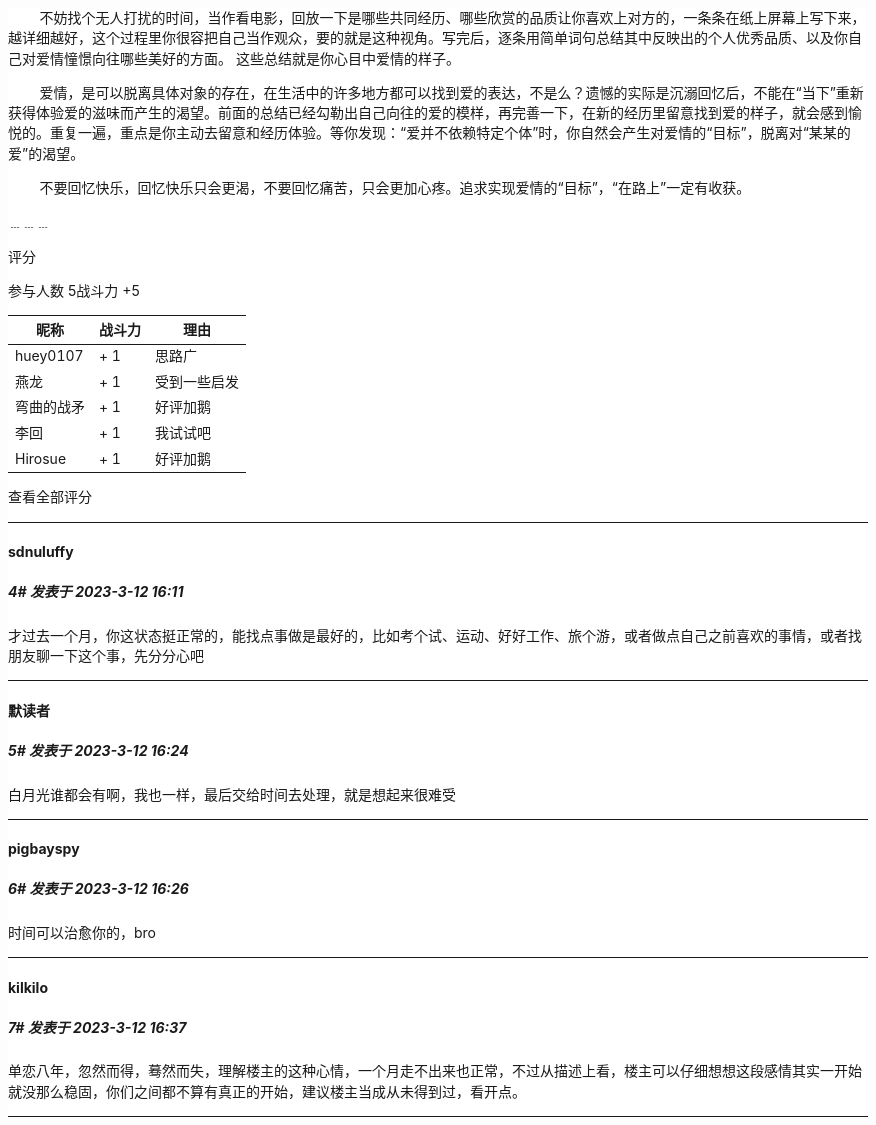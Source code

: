         不妨找个无人打扰的时间，当作看电影，回放一下是哪些共同经历、哪些欣赏的品质让你喜欢上对方的，一条条在纸上屏幕上写下来，越详细越好，这个过程里你很容把自己当作观众，要的就是这种视角。写完后，逐条用简单词句总结其中反映出的个人优秀品质、以及你自己对爱情憧憬向往哪些美好的方面。 这些总结就是你心目中爱情的样子。

        爱情，是可以脱离具体对象的存在，在生活中的许多地方都可以找到爱的表达，不是么？遗憾的实际是沉溺回忆后，不能在“当下”重新获得体验爱的滋味而产生的渴望。前面的总结已经勾勒出自己向往的爱的模样，再完善一下，在新的经历里留意找到爱的样子，就会感到愉悦的。重复一遍，重点是你主动去留意和经历体验。等你发现：“爱并不依赖特定个体”时，你自然会产生对爱情的“目标”，脱离对“某某的爱”的渴望。

        不要回忆快乐，回忆快乐只会更渴，不要回忆痛苦，只会更加心疼。追求实现爱情的“目标”，“在路上”一定有收获。

﹍﹍﹍

评分

 参与人数 5战斗力 +5

|昵称|战斗力|理由|
|----|---|---|
| huey0107| + 1|思路广|
| 燕龙| + 1|受到一些启发|
| 弯曲的战矛| + 1|好评加鹅|
| 李回| + 1|我试试吧|
| Hirosue| + 1|好评加鹅|

查看全部评分

*****

####  sdnuluffy  
##### 4#       发表于 2023-3-12 16:11

才过去一个月，你这状态挺正常的，能找点事做是最好的，比如考个试、运动、好好工作、旅个游，或者做点自己之前喜欢的事情，或者找朋友聊一下这个事，先分分心吧

*****

####  默读者  
##### 5#       发表于 2023-3-12 16:24

白月光谁都会有啊，我也一样，最后交给时间去处理，就是想起来很难受

*****

####  pigbayspy  
##### 6#       发表于 2023-3-12 16:26

时间可以治愈你的，bro

*****

####  kilkilo  
##### 7#       发表于 2023-3-12 16:37

单恋八年，忽然而得，蓦然而失，理解楼主的这种心情，一个月走不出来也正常，不过从描述上看，楼主可以仔细想想这段感情其实一开始就没那么稳固，你们之间都不算有真正的开始，建议楼主当成从未得到过，看开点。

*****
